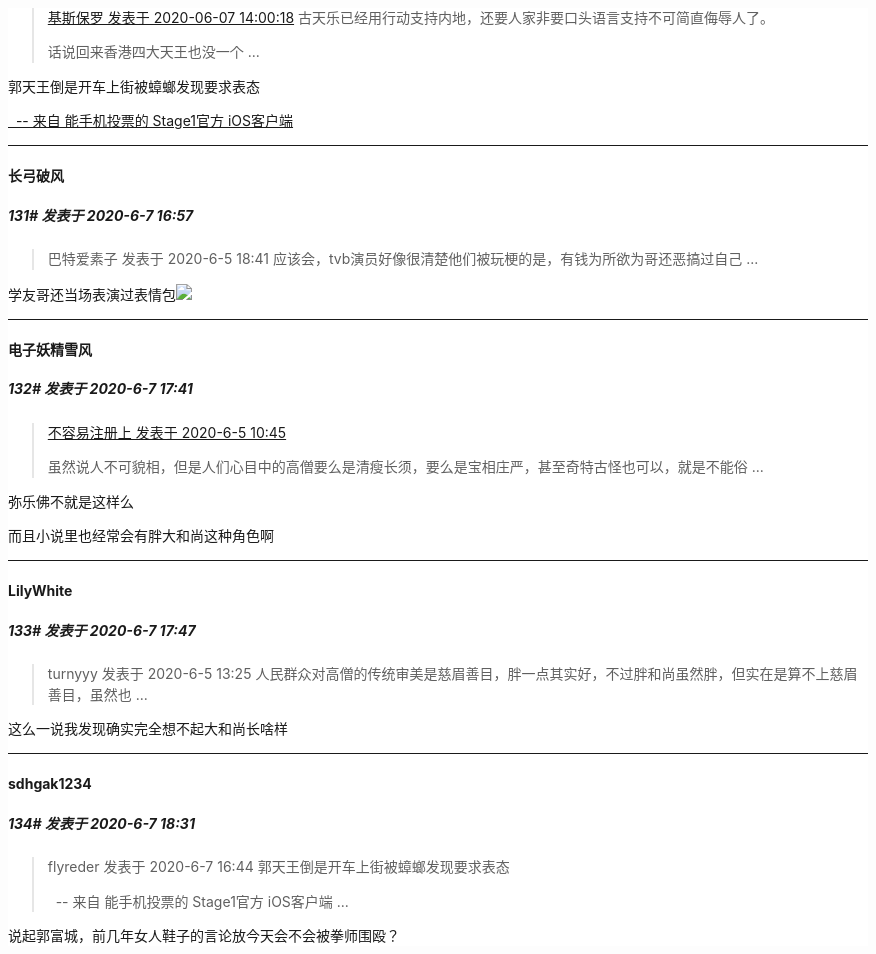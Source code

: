 
<blockquote><a href="httphttps://bbs.saraba1st.com/2b/forum.php?mod=redirect&amp;goto=findpost&amp;pid=47709201&amp;ptid=1939714" target="_blank">基斯保罗 发表于 2020-06-07 14:00:18</a>
古天乐已经用行动支持内地，还要人家非要口头语言支持不可简直侮辱人了。

话说回来香港四大天王也没一个 ...</blockquote>郭天王倒是开车上街被蟑螂发现要求表态

[  -- 来自 能手机投票的 Stage1官方 iOS客户端](https://itunes.apple.com/fi/app/saraba1st/id1221237470?mt=8)


-----

####  长弓破风  
##### 131#       发表于 2020-6-7 16:57


<blockquote>巴特爱素子 发表于 2020-6-5 18:41
应该会，tvb演员好像很清楚他们被玩梗的是，有钱为所欲为哥还恶搞过自己 ...</blockquote>
学友哥还当场表演过表情包<img src="https://static.saraba1st.com/image/smiley/face2017/068.png" referrerpolicy="no-referrer">


-----

####  电子妖精雪风  
##### 132#       发表于 2020-6-7 17:41


<blockquote><a href="httphttps://bbs.saraba1st.com/2b/forum.php?mod=redirect&amp;goto=findpost&amp;pid=47684361&amp;ptid=1939714" target="_blank">不容易注册上 发表于 2020-6-5 10:45</a>

虽然说人不可貌相，但是人们心目中的高僧要么是清瘦长须，要么是宝相庄严，甚至奇特古怪也可以，就是不能俗 ...</blockquote>
弥乐佛不就是这样么

而且小说里也经常会有胖大和尚这种角色啊


-----

####  LilyWhite  
##### 133#       发表于 2020-6-7 17:47


<blockquote>turnyyy 发表于 2020-6-5 13:25
人民群众对高僧的传统审美是慈眉善目，胖一点其实好，不过胖和尚虽然胖，但实在是算不上慈眉善目，虽然也 ...</blockquote>
这么一说我发现确实完全想不起大和尚长啥样


-----

####  sdhgak1234  
##### 134#       发表于 2020-6-7 18:31


<blockquote>flyreder 发表于 2020-6-7 16:44
郭天王倒是开车上街被蟑螂发现要求表态


  -- 来自 能手机投票的 Stage1官方 iOS客户端 ...</blockquote>
说起郭富城，前几年女人鞋子的言论放今天会不会被拳师围殴？
